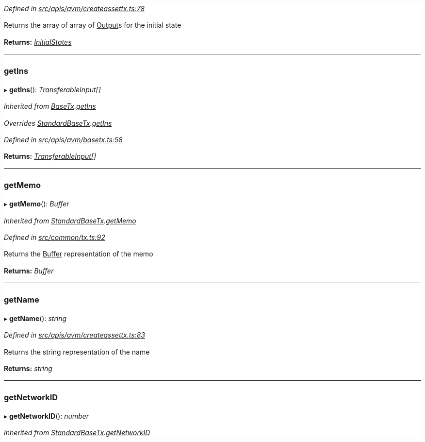 *Defined in [src/apis/avm/createassettx.ts:78](https://github.com/ava-labs/avalanchejs/blob/ae78dee/src/apis/avm/createassettx.ts#L78)*

Returns the array of array of [Output](../modules/src_common.md#output)s for the initial state

**Returns:** *[InitialStates](api_avm_initialstates.initialstates.md)*

___

###  getIns

▸ **getIns**(): *[TransferableInput](api_avm_inputs.transferableinput.md)[]*

*Inherited from [BaseTx](api_avm_basetx.basetx.md).[getIns](api_avm_basetx.basetx.md#getins)*

*Overrides [StandardBaseTx](common_transactions.standardbasetx.md).[getIns](common_transactions.standardbasetx.md#abstract-getins)*

*Defined in [src/apis/avm/basetx.ts:58](https://github.com/ava-labs/avalanchejs/blob/ae78dee/src/apis/avm/basetx.ts#L58)*

**Returns:** *[TransferableInput](api_avm_inputs.transferableinput.md)[]*

___

###  getMemo

▸ **getMemo**(): *Buffer*

*Inherited from [StandardBaseTx](common_transactions.standardbasetx.md).[getMemo](common_transactions.standardbasetx.md#getmemo)*

*Defined in [src/common/tx.ts:92](https://github.com/ava-labs/avalanchejs/blob/ae78dee/src/common/tx.ts#L92)*

Returns the [Buffer](https://github.com/feross/buffer) representation of the memo

**Returns:** *Buffer*

___

###  getName

▸ **getName**(): *string*

*Defined in [src/apis/avm/createassettx.ts:83](https://github.com/ava-labs/avalanchejs/blob/ae78dee/src/apis/avm/createassettx.ts#L83)*

Returns the string representation of the name

**Returns:** *string*

___

###  getNetworkID

▸ **getNetworkID**(): *number*

*Inherited from [StandardBaseTx](common_transactions.standardbasetx.md).[getNetworkID](common_transactions.standardbasetx.md#getnetworkid)*
